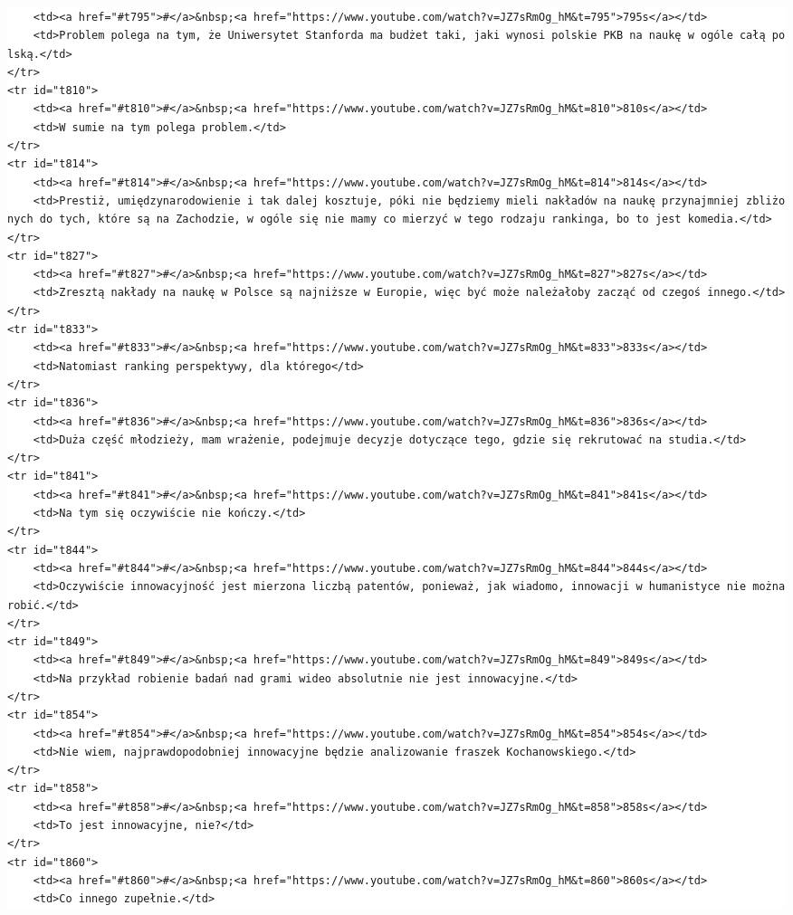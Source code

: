         <td><a href="#t795">#</a>&nbsp;<a href="https://www.youtube.com/watch?v=JZ7sRmOg_hM&t=795">795s</a></td>
        <td>Problem polega na tym, że Uniwersytet Stanforda ma budżet taki, jaki wynosi polskie PKB na naukę w ogóle całą polską.</td>
    </tr>
    <tr id="t810">
        <td><a href="#t810">#</a>&nbsp;<a href="https://www.youtube.com/watch?v=JZ7sRmOg_hM&t=810">810s</a></td>
        <td>W sumie na tym polega problem.</td>
    </tr>
    <tr id="t814">
        <td><a href="#t814">#</a>&nbsp;<a href="https://www.youtube.com/watch?v=JZ7sRmOg_hM&t=814">814s</a></td>
        <td>Prestiż, umiędzynarodowienie i tak dalej kosztuje, póki nie będziemy mieli nakładów na naukę przynajmniej zbliżonych do tych, które są na Zachodzie, w ogóle się nie mamy co mierzyć w tego rodzaju rankinga, bo to jest komedia.</td>
    </tr>
    <tr id="t827">
        <td><a href="#t827">#</a>&nbsp;<a href="https://www.youtube.com/watch?v=JZ7sRmOg_hM&t=827">827s</a></td>
        <td>Zresztą nakłady na naukę w Polsce są najniższe w Europie, więc być może należałoby zacząć od czegoś innego.</td>
    </tr>
    <tr id="t833">
        <td><a href="#t833">#</a>&nbsp;<a href="https://www.youtube.com/watch?v=JZ7sRmOg_hM&t=833">833s</a></td>
        <td>Natomiast ranking perspektywy, dla którego</td>
    </tr>
    <tr id="t836">
        <td><a href="#t836">#</a>&nbsp;<a href="https://www.youtube.com/watch?v=JZ7sRmOg_hM&t=836">836s</a></td>
        <td>Duża część młodzieży, mam wrażenie, podejmuje decyzje dotyczące tego, gdzie się rekrutować na studia.</td>
    </tr>
    <tr id="t841">
        <td><a href="#t841">#</a>&nbsp;<a href="https://www.youtube.com/watch?v=JZ7sRmOg_hM&t=841">841s</a></td>
        <td>Na tym się oczywiście nie kończy.</td>
    </tr>
    <tr id="t844">
        <td><a href="#t844">#</a>&nbsp;<a href="https://www.youtube.com/watch?v=JZ7sRmOg_hM&t=844">844s</a></td>
        <td>Oczywiście innowacyjność jest mierzona liczbą patentów, ponieważ, jak wiadomo, innowacji w humanistyce nie można robić.</td>
    </tr>
    <tr id="t849">
        <td><a href="#t849">#</a>&nbsp;<a href="https://www.youtube.com/watch?v=JZ7sRmOg_hM&t=849">849s</a></td>
        <td>Na przykład robienie badań nad grami wideo absolutnie nie jest innowacyjne.</td>
    </tr>
    <tr id="t854">
        <td><a href="#t854">#</a>&nbsp;<a href="https://www.youtube.com/watch?v=JZ7sRmOg_hM&t=854">854s</a></td>
        <td>Nie wiem, najprawdopodobniej innowacyjne będzie analizowanie fraszek Kochanowskiego.</td>
    </tr>
    <tr id="t858">
        <td><a href="#t858">#</a>&nbsp;<a href="https://www.youtube.com/watch?v=JZ7sRmOg_hM&t=858">858s</a></td>
        <td>To jest innowacyjne, nie?</td>
    </tr>
    <tr id="t860">
        <td><a href="#t860">#</a>&nbsp;<a href="https://www.youtube.com/watch?v=JZ7sRmOg_hM&t=860">860s</a></td>
        <td>Co innego zupełnie.</td>